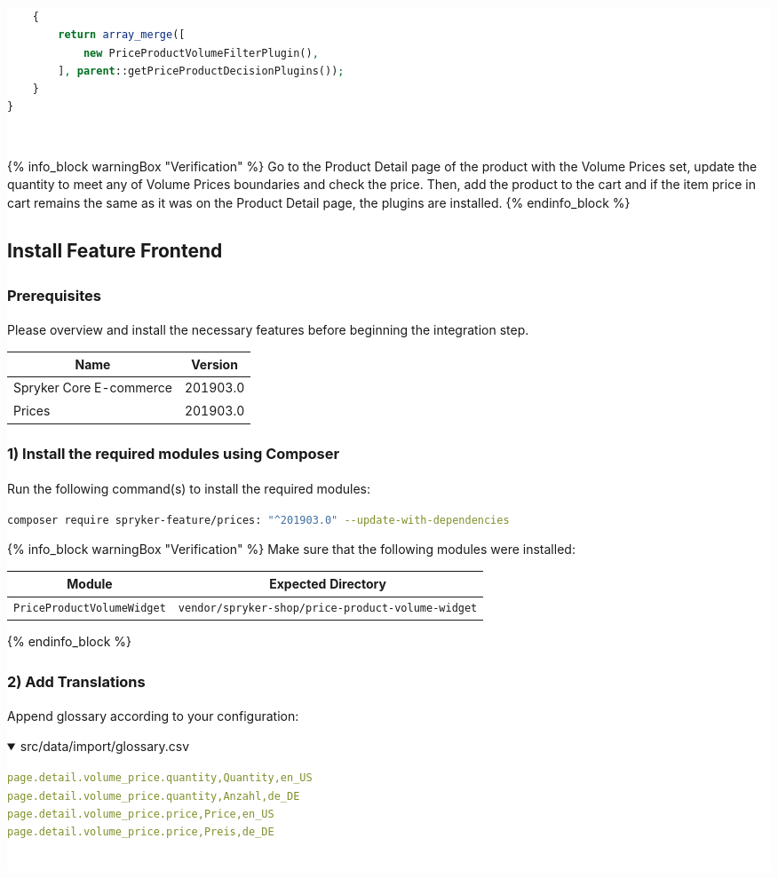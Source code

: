 ```php
	{
		return array_merge([
			new PriceProductVolumeFilterPlugin(),
		], parent::getPriceProductDecisionPlugins());
	}
}
```
<br>
</details>

{% info_block warningBox "Verification" %}
Go to the Product Detail page of the product with the Volume Prices set, update the quantity to meet any of Volume Prices boundaries and check the price. Then, add the product to the cart and if the item price in cart remains the same as it was on the Product Detail page, the plugins are installed.
{% endinfo_block %}

## Install Feature Frontend

### Prerequisites

Please overview and install the necessary features before beginning the integration step.

| Name | Version |
| --- | --- |
| Spryker Core E-commerce | 201903.0 |
| Prices | 201903.0 |

### 1) Install the required modules using Composer

Run the following command(s) to install the required modules:
 ```bash
composer require spryker-feature/prices: "^201903.0" --update-with-dependencies
```

{% info_block warningBox "Verification" %}
Make sure that the following modules were installed:<table><thead><tr><th>Module</th><th>Expected Directory</th></tr></thead><tbody><tr><td>`PriceProductVolumeWidget`</td><td>`vendor/spryker-shop/price-product-volume-widget`</td></tr></tbody></table>
{% endinfo_block %}

### 2) Add Translations

Append glossary according to your configuration:
<details open>
<summary markdown='span'>src/data/import/glossary.csv</summary>

```yaml
page.detail.volume_price.quantity,Quantity,en_US
page.detail.volume_price.quantity,Anzahl,de_DE
page.detail.volume_price.price,Price,en_US
page.detail.volume_price.price,Preis,de_DE
```
<br>
</details>
